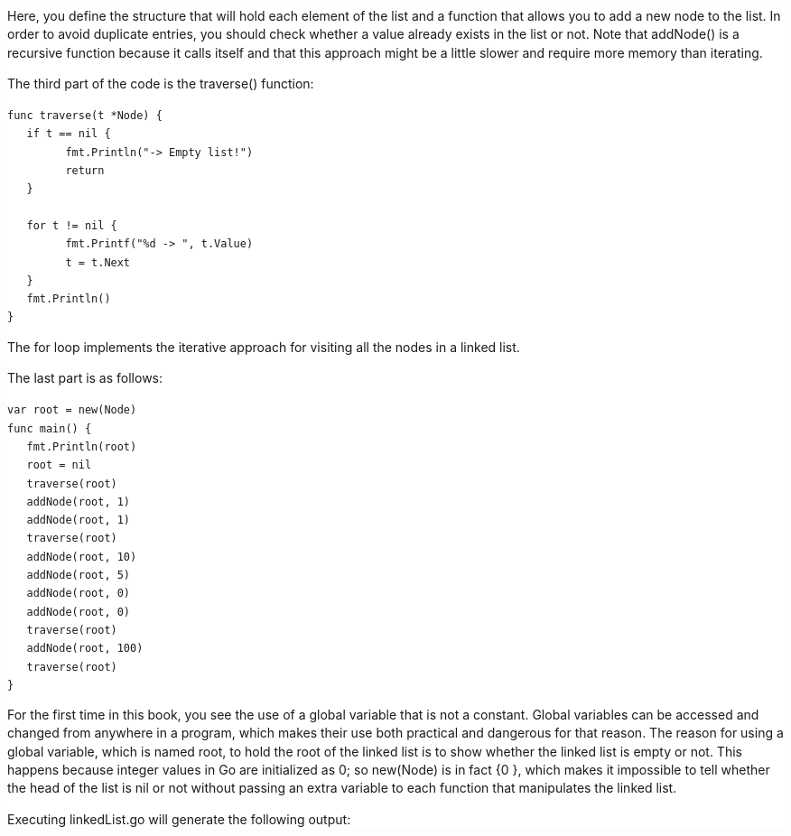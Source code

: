 Here, you define the structure that will hold each element of the list and a function that allows you to add a new node to the list. In order to avoid duplicate entries, you should check whether a value already exists in the list or not. Note that addNode() is a recursive function because it calls itself and that this approach might be a little slower and require more memory than iterating.

The third part of the code is the traverse() function:

```markup
func traverse(t *Node) { 
   if t == nil { 
         fmt.Println("-> Empty list!") 
         return 
   } 
 
   for t != nil { 
         fmt.Printf("%d -> ", t.Value) 
         t = t.Next 
   } 
   fmt.Println() 
} 
```

The for loop implements the iterative approach for visiting all the nodes in a linked list.

The last part is as follows:

```markup
var root = new(Node)
func main() { 
   fmt.Println(root) 
   root = nil 
   traverse(root) 
   addNode(root, 1) 
   addNode(root, 1) 
   traverse(root) 
   addNode(root, 10) 
   addNode(root, 5) 
   addNode(root, 0) 
   addNode(root, 0) 
   traverse(root) 
   addNode(root, 100) 
   traverse(root) 
}
```

For the first time in this book, you see the use of a global variable that is not a constant. Global variables can be accessed and changed from anywhere in a program, which makes their use both practical and dangerous for that reason. The reason for using a global variable, which is named root, to hold the root of the linked list is to show whether the linked list is empty or not. This happens because integer values in Go are initialized as 0; so new(Node) is in fact {0 <nil>}, which makes it impossible to tell whether the head of the list is nil or not without passing an extra variable to each function that manipulates the linked list.

Executing linkedList.go will generate the following output:
